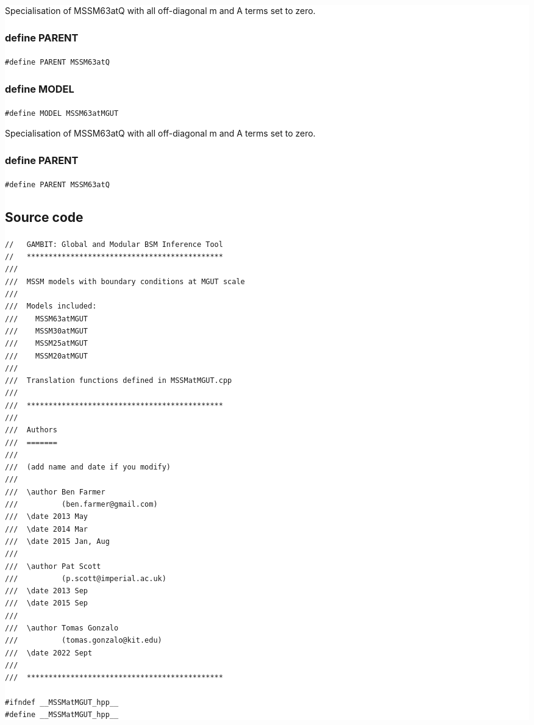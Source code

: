 Specialisation of MSSM63atQ with all off-diagonal m and A terms set to zero. 

### define PARENT

```
#define PARENT MSSM63atQ
```


### define MODEL

```
#define MODEL MSSM63atMGUT
```

Specialisation of MSSM63atQ with all off-diagonal m and A terms set to zero. 

### define PARENT

```
#define PARENT MSSM63atQ
```


## Source code

```
//   GAMBIT: Global and Modular BSM Inference Tool
//   *********************************************
///
///  MSSM models with boundary conditions at MGUT scale
///
///  Models included:
///    MSSM63atMGUT
///    MSSM30atMGUT
///    MSSM25atMGUT
///    MSSM20atMGUT
///
///  Translation functions defined in MSSMatMGUT.cpp
///
///  *********************************************
///
///  Authors
///  =======
///
///  (add name and date if you modify)
///
///  \author Ben Farmer
///          (ben.farmer@gmail.com)
///  \date 2013 May
///  \date 2014 Mar
///  \date 2015 Jan, Aug
///
///  \author Pat Scott
///          (p.scott@imperial.ac.uk)
///  \date 2013 Sep
///  \date 2015 Sep
///
///  \author Tomas Gonzalo
///          (tomas.gonzalo@kit.edu)
///  \date 2022 Sept
///
///  *********************************************

#ifndef __MSSMatMGUT_hpp__
#define __MSSMatMGUT_hpp__

```